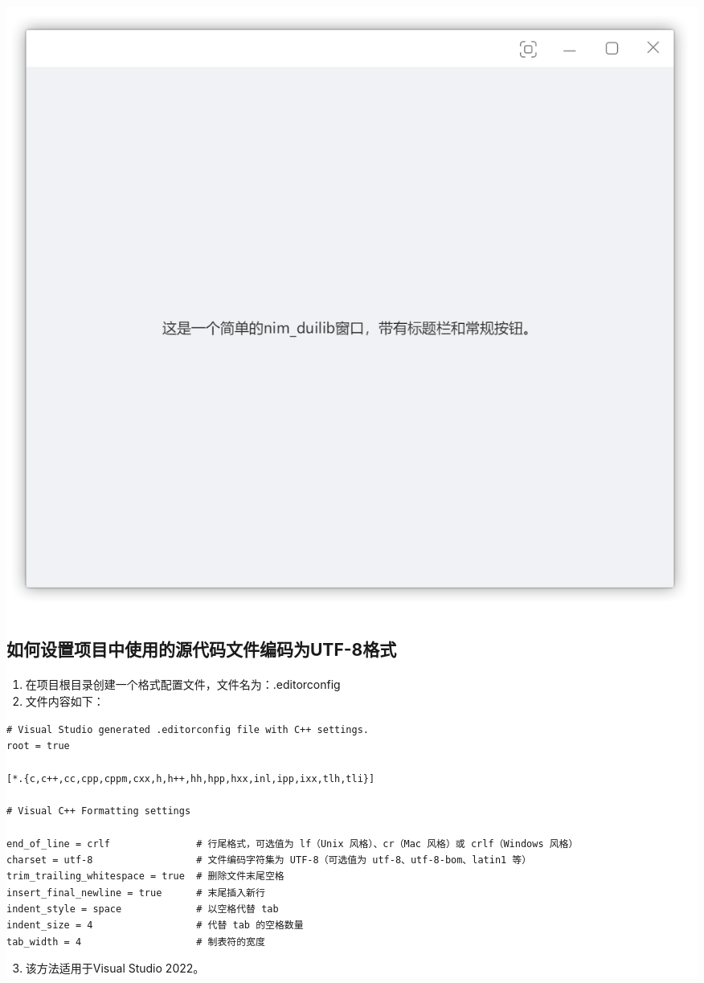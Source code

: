 <img src="./Images/MyDuilibApp.png"/>
    
## 如何设置项目中使用的源代码文件编码为UTF-8格式
1. 在项目根目录创建一个格式配置文件，文件名为：.editorconfig
2. 文件内容如下：
```
# Visual Studio generated .editorconfig file with C++ settings.
root = true

[*.{c,c++,cc,cpp,cppm,cxx,h,h++,hh,hpp,hxx,inl,ipp,ixx,tlh,tli}]

# Visual C++ Formatting settings

end_of_line = crlf               # 行尾格式，可选值为 lf（Unix 风格）、cr（Mac 风格）或 crlf（Windows 风格）
charset = utf-8                  # 文件编码字符集为 UTF-8（可选值为 utf-8、utf-8-bom、latin1 等）
trim_trailing_whitespace = true  # 删除文件末尾空格
insert_final_newline = true      # 末尾插入新行
indent_style = space             # 以空格代替 tab
indent_size = 4                  # 代替 tab 的空格数量
tab_width = 4                    # 制表符的宽度
```
3. 该方法适用于Visual Studio 2022。
